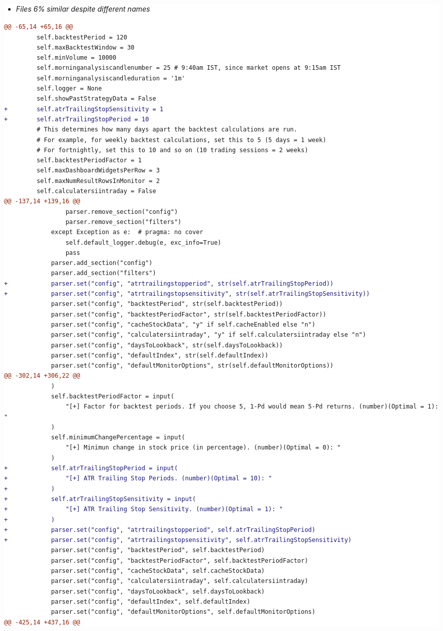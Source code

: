  * *Files 6% similar despite different names*

```diff
@@ -65,14 +65,16 @@
         self.backtestPeriod = 120
         self.maxBacktestWindow = 30
         self.minVolume = 10000
         self.morninganalysiscandlenumber = 25 # 9:40am IST, since market opens at 9:15am IST
         self.morninganalysiscandleduration = '1m'
         self.logger = None
         self.showPastStrategyData = False
+        self.atrTrailingStopSensitivity = 1
+        self.atrTrailingStopPeriod = 10
         # This determines how many days apart the backtest calculations are run.
         # For example, for weekly backtest calculations, set this to 5 (5 days = 1 week)
         # For fortnightly, set this to 10 and so on (10 trading sessions = 2 weeks)
         self.backtestPeriodFactor = 1
         self.maxDashboardWidgetsPerRow = 3
         self.maxNumResultRowsInMonitor = 2
         self.calculatersiintraday = False
@@ -137,14 +139,16 @@
                 parser.remove_section("config")
                 parser.remove_section("filters")
             except Exception as e:  # pragma: no cover
                 self.default_logger.debug(e, exc_info=True)
                 pass
             parser.add_section("config")
             parser.add_section("filters")
+            parser.set("config", "atrtrailingstopperiod", str(self.atrTrailingStopPeriod))
+            parser.set("config", "atrtrailingstopsensitivity", str(self.atrTrailingStopSensitivity))
             parser.set("config", "backtestPeriod", str(self.backtestPeriod))
             parser.set("config", "backtestPeriodFactor", str(self.backtestPeriodFactor))
             parser.set("config", "cacheStockData", "y" if self.cacheEnabled else "n")
             parser.set("config", "calculatersiintraday", "y" if self.calculatersiintraday else "n")
             parser.set("config", "daysToLookback", str(self.daysToLookback))
             parser.set("config", "defaultIndex", str(self.defaultIndex))
             parser.set("config", "defaultMonitorOptions", str(self.defaultMonitorOptions))
@@ -302,14 +306,22 @@
             )
             self.backtestPeriodFactor = input(
                 "[+] Factor for backtest periods. If you choose 5, 1-Pd would mean 5-Pd returns. (number)(Optimal = 1): "
             )
             self.minimumChangePercentage = input(
                 "[+] Minimun change in stock price (in percentage). (number)(Optimal = 0): "
             )
+            self.atrTrailingStopPeriod = input(
+                "[+] ATR Trailing Stop Periods. (number)(Optimal = 10): "
+            )
+            self.atrTrailingStopSensitivity = input(
+                "[+] ATR Trailing Stop Sensitivity. (number)(Optimal = 1): "
+            )
+            parser.set("config", "atrtrailingstopperiod", self.atrTrailingStopPeriod)
+            parser.set("config", "atrtrailingstopsensitivity", self.atrTrailingStopSensitivity)
             parser.set("config", "backtestPeriod", self.backtestPeriod)
             parser.set("config", "backtestPeriodFactor", self.backtestPeriodFactor)
             parser.set("config", "cacheStockData", self.cacheStockData)
             parser.set("config", "calculatersiintraday", self.calculatersiintraday)
             parser.set("config", "daysToLookback", self.daysToLookback)
             parser.set("config", "defaultIndex", self.defaultIndex)
             parser.set("config", "defaultMonitorOptions", self.defaultMonitorOptions)
@@ -425,14 +437,16 @@
```

 [MADE-IN-INDIA-badge]: https://img.shields.io/badge/MADE%20WITH%20%E2%9D%A4%20IN-INDIA-orange
 [MADE-IN-INDIA]: https://en.wikipedia.org/wiki/India
 [Windows-badge]: https://img.shields.io/badge/Windows-0078D6?logo=windows&logoColor=white
 [Linux-badge]: https://img.shields.io/badge/Linux-FCC624?logo=linux&logoColor=black
 [Mac OS-badge]: https://img.shields.io/badge/mac%20os-D3D3D3?logo=apple&logoColor=000000
 [GitHub release (latest by date)-badge]: https://img.shields.io/github/v/release/pkjmesra/PKScreener
 [GitHub release (latest by date)]: https://github.com/pkjmesra/PKScreener/releases/latest
 [pypi-badge]: https://img.shields.io/pypi/v/pkscreener.svg?style=flat-square
 [pypi]: https://pypi.python.org/pypi/pkscreener
 [wheel-badge]: https://img.shields.io/pypi/wheel/pkscreener.svg?style=flat-square
 [GitHub all releases]: https://img.shields.io/github/downloads/pkjmesra/PKScreener/total?color=Green&label=Downloads&style=for-the-badge
 [License-badge]: https://img.shields.io/github/license/pkjmesra/PKScreener?style=for-the-badge
 [MADE-IN-INDIA-badge]: https://img.shields.io/badge/MADE%20WITH%20%E2%9D%A4%20IN-INDIA-orange
 [MADE-IN-INDIA]: https://en.wikipedia.org/wiki/India
 [Windows-badge]: https://img.shields.io/badge/Windows-0078D6?logo=windows&logoColor=white
 [Linux-badge]: https://img.shields.io/badge/Linux-FCC624?logo=linux&logoColor=black
 [Mac OS-badge]: https://img.shields.io/badge/mac%20os-D3D3D3?logo=apple&logoColor=000000
 [GitHub release (latest by date)-badge]: https://img.shields.io/github/v/release/pkjmesra/PKScreener
 [GitHub release (latest by date)]: https://github.com/pkjmesra/PKScreener/releases/latest
 [pypi-badge]: https://img.shields.io/pypi/v/pkscreener.svg?style=flat-square
 [pypi]: https://pypi.python.org/pypi/pkscreener
 [wheel-badge]: https://img.shields.io/pypi/wheel/pkscreener.svg?style=flat-square
 [GitHub all releases]: https://img.shields.io/github/downloads/pkjmesra/PKScreener/total?color=Green&label=Downloads&style=for-the-badge
 [License-badge]: https://img.shields.io/github/license/pkjmesra/PKScreener?style=for-the-badge
 [MADE-IN-INDIA-badge]: https://img.shields.io/badge/MADE%20WITH%20%E2%9D%A4%20IN-INDIA-orange
 [MADE-IN-INDIA]: https://en.wikipedia.org/wiki/India
 [Windows-badge]: https://img.shields.io/badge/Windows-0078D6?logo=windows&logoColor=white
 [Linux-badge]: https://img.shields.io/badge/Linux-FCC624?logo=linux&logoColor=black
 [Mac OS-badge]: https://img.shields.io/badge/mac%20os-D3D3D3?logo=apple&logoColor=000000
 [GitHub release (latest by date)-badge]: https://img.shields.io/github/v/release/pkjmesra/PKScreener
 [GitHub release (latest by date)]: https://github.com/pkjmesra/PKScreener/releases/latest
 [pypi-badge]: https://img.shields.io/pypi/v/pkscreener.svg?style=flat-square
 [pypi]: https://pypi.python.org/pypi/pkscreener
 [wheel-badge]: https://img.shields.io/pypi/wheel/pkscreener.svg?style=flat-square
 [GitHub all releases]: https://img.shields.io/github/downloads/pkjmesra/PKScreener/total?color=Green&label=Downloads&style=for-the-badge
 [License-badge]: https://img.shields.io/github/license/pkjmesra/PKScreener?style=for-the-badge